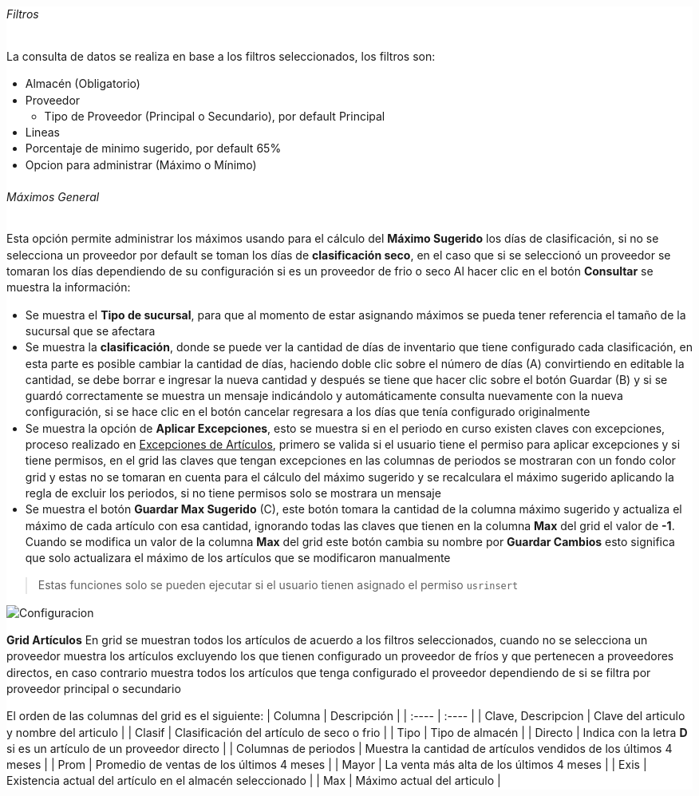 ###### Filtros
La consulta de datos se realiza en base a los filtros seleccionados, los filtros son:
- Almacén (Obligatorio)
- Proveedor
  - Tipo de Proveedor (Principal o Secundario), por default Principal
- Lineas
- Porcentaje de minimo sugerido, por default 65%
- Opcion para administrar (Máximo o Mínimo)

###### Máximos General
Esta opción permite administrar los máximos usando para el cálculo del **Máximo Sugerido** los días de clasificación, si no se selecciona un proveedor por default se toman los días de **clasificación seco**, en el caso que si se seleccionó un proveedor se tomaran los días dependiendo de su configuración si es un proveedor de frio o seco
Al hacer clic en el botón **Consultar** se muestra la información:

- Se muestra el **Tipo de sucursal**, para que al momento de estar asignando máximos se pueda tener referencia el tamaño de la sucursal que se afectara
- Se muestra la **clasificación**, donde se puede ver la cantidad de días de inventario que tiene configurado cada clasificación, en esta parte es posible cambiar la cantidad de días, haciendo doble clic sobre el número de días (A) convirtiendo en editable la cantidad, se debe borrar e ingresar la nueva cantidad y después se tiene que hacer clic sobre el botón Guardar (B) y si se guardó correctamente se muestra un mensaje indicándolo y automáticamente consulta nuevamente con la nueva configuración, si se hace clic en el botón cancelar regresara a los días que tenía configurado originalmente
- Se muestra la opción de **<a id="excepciones">Aplicar Excepciones</a>**, esto se muestra si en el periodo en curso existen claves con excepciones, proceso realizado en [Excepciones de Artículos](#excepcionesArt), primero se valida si el usuario tiene el permiso para aplicar excepciones y si tiene permisos, en el grid las claves que tengan excepciones en las columnas de periodos se mostraran con un fondo color grid y estas no se tomaran en cuenta para el cálculo del máximo sugerido y se recalculara el máximo sugerido aplicando la regla de excluir los periodos, si no tiene permisos solo se mostrara un mensaje
- Se muestra el botón **Guardar Max Sugerido** (C), este botón tomara la cantidad de la columna máximo sugerido y actualiza el máximo de cada artículo con esa cantidad, ignorando todas las claves que tienen en la columna **Max** del grid el valor de **-1**. Cuando se modifica un valor de la columna **Max** del grid este botón cambia su nombre por **Guardar Cambios** esto significa que solo actualizara el máximo de los artículos que se modificaron manualmente
> Estas funciones solo se pueden ejecutar si el usuario tienen asignado el permiso ```usrinsert```

![Configuracion](/maxalmacen/header.png)

**Grid Artículos**
En grid se muestran todos los artículos de acuerdo a los filtros seleccionados, cuando no se selecciona un proveedor muestra los artículos excluyendo los que tienen configurado un proveedor de fríos y que pertenecen a proveedores directos, en caso contrario muestra todos los artículos que tenga configurado el proveedor dependiendo de si se filtra por proveedor principal o secundario<br>

El orden de las columnas del grid es el siguiente: 
| Columna | Descripción |
| :----   | :----       |
| Clave, Descripcion | Clave del articulo y nombre del articulo |
| Clasif | Clasificación del artículo de seco o frio |
| Tipo | Tipo de almacén |
| Directo | Indica con la letra **D** si es un artículo de un proveedor directo |
| Columnas de periodos | Muestra la cantidad de artículos vendidos de los últimos 4 meses |
| Prom | Promedio de ventas de los últimos 4 meses |
| Mayor | La venta más alta de los últimos 4 meses |
| Exis | Existencia actual del artículo en el almacén seleccionado |
| Max | Máximo actual del articulo |